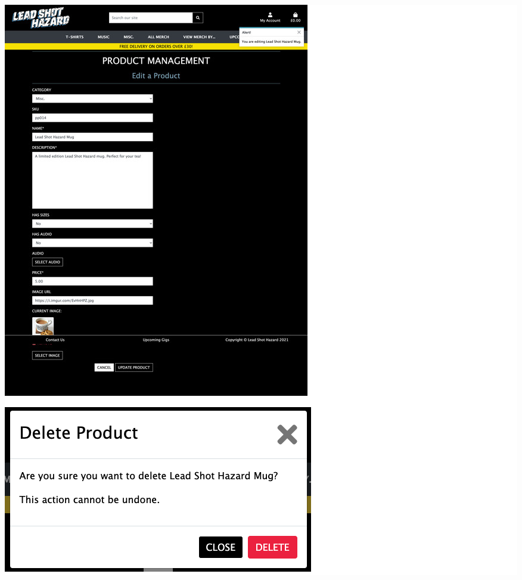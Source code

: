 ![Edit Merchandise page](testing/desktop/chrome/edit-merch.jpg)

![Delete Merchandise modal](testing/desktop/chrome/delete-merch.png)
